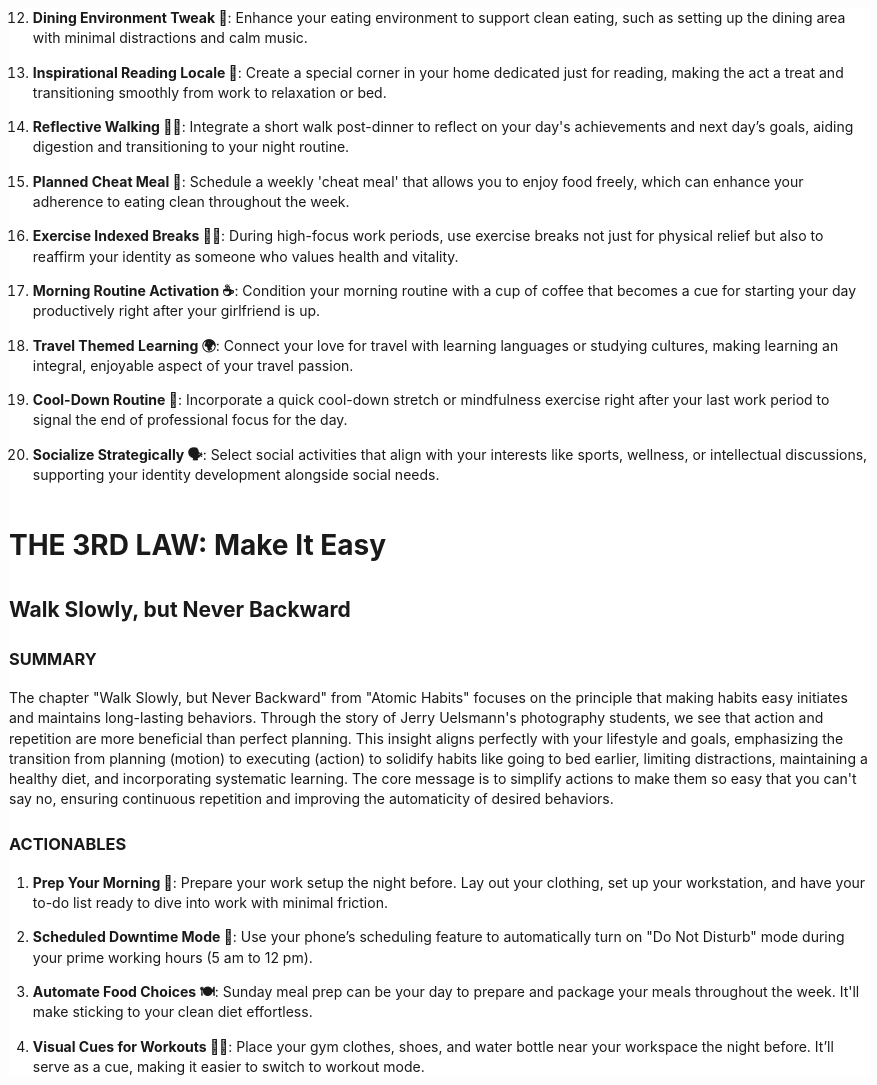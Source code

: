 12. **Dining Environment Tweak 🍴**: Enhance your eating environment to support clean eating, such as setting up the dining area with minimal distractions and calm music.

13. **Inspirational Reading Locale 📖**: Create a special corner in your home dedicated just for reading, making the act a treat and transitioning smoothly from work to relaxation or bed.

14. **Reflective Walking 🚶‍♂️**: Integrate a short walk post-dinner to reflect on your day's achievements and next day’s goals, aiding digestion and transitioning to your night routine.

15. **Planned Cheat Meal 🍰**: Schedule a weekly 'cheat meal' that allows you to enjoy food freely, which can enhance your adherence to eating clean throughout the week.

16. **Exercise Indexed Breaks 🏋️‍♂️**: During high-focus work periods, use exercise breaks not just for physical relief but also to reaffirm your identity as someone who values health and vitality.

17. **Morning Routine Activation ☕**: Condition your morning routine with a cup of coffee that becomes a cue for starting your day productively right after your girlfriend is up.

18. **Travel Themed Learning 🌍**: Connect your love for travel with learning languages or studying cultures, making learning an integral, enjoyable aspect of your travel passion.

19. **Cool-Down Routine 🧖**: Incorporate a quick cool-down stretch or mindfulness exercise right after your last work period to signal the end of professional focus for the day.

20. **Socialize Strategically 🗣️**: Select social activities that align with your interests like sports, wellness, or intellectual discussions, supporting your identity development alongside social needs.

# THE 3RD LAW: Make It Easy

## Walk Slowly, but Never Backward

### SUMMARY
The chapter "Walk Slowly, but Never Backward" from "Atomic Habits" focuses on the principle that making habits easy initiates and maintains long-lasting behaviors. Through the story of Jerry Uelsmann's photography students, we see that action and repetition are more beneficial than perfect planning. This insight aligns perfectly with your lifestyle and goals, emphasizing the transition from planning (motion) to executing (action) to solidify habits like going to bed earlier, limiting distractions, maintaining a healthy diet, and incorporating systematic learning. The core message is to simplify actions to make them so easy that you can't say no, ensuring continuous repetition and improving the automaticity of desired behaviors.

### ACTIONABLES
1. **Prep Your Morning 💼**: Prepare your work setup the night before. Lay out your clothing, set up your workstation, and have your to-do list ready to dive into work with minimal friction.

2. **Scheduled Downtime Mode 📵**: Use your phone’s scheduling feature to automatically turn on "Do Not Disturb" mode during your prime working hours (5 am to 12 pm).

3. **Automate Food Choices 🍽**: Sunday meal prep can be your day to prepare and package your meals throughout the week. It'll make sticking to your clean diet effortless.

4. **Visual Cues for Workouts 🏋️‍♂️**: Place your gym clothes, shoes, and water bottle near your workspace the night before. It’ll serve as a cue, making it easier to switch to workout mode.
